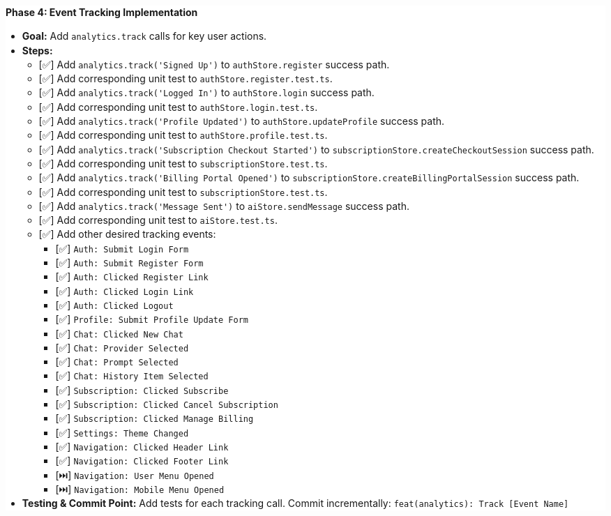 **Phase 4: Event Tracking Implementation**
*   **Goal:** Add `analytics.track` calls for key user actions.
*   **Steps:**
    *   [✅] Add `analytics.track('Signed Up')` to `authStore.register` success path.
    *   [✅] Add corresponding unit test to `authStore.register.test.ts`.
    *   [✅] Add `analytics.track('Logged In')` to `authStore.login` success path.
    *   [✅] Add corresponding unit test to `authStore.login.test.ts`.
    *   [✅] Add `analytics.track('Profile Updated')` to `authStore.updateProfile` success path.
    *   [✅] Add corresponding unit test to `authStore.profile.test.ts`.
    *   [✅] Add `analytics.track('Subscription Checkout Started')` to `subscriptionStore.createCheckoutSession` success path.
    *   [✅] Add corresponding unit test to `subscriptionStore.test.ts`.
    *   [✅] Add `analytics.track('Billing Portal Opened')` to `subscriptionStore.createBillingPortalSession` success path.
    *   [✅] Add corresponding unit test to `subscriptionStore.test.ts`.
    *   [✅] Add `analytics.track('Message Sent')` to `aiStore.sendMessage` success path.
    *   [✅] Add corresponding unit test to `aiStore.test.ts`.
    *   [✅] Add other desired tracking events:
        *   [✅] `Auth: Submit Login Form`
        *   [✅] `Auth: Submit Register Form`
        *   [✅] `Auth: Clicked Register Link`
        *   [✅] `Auth: Clicked Login Link`
        *   [✅] `Auth: Clicked Logout`
        *   [✅] `Profile: Submit Profile Update Form`
        *   [✅] `Chat: Clicked New Chat`
        *   [✅] `Chat: Provider Selected`
        *   [✅] `Chat: Prompt Selected`
        *   [✅] `Chat: History Item Selected`
        *   [✅] `Subscription: Clicked Subscribe`
        *   [✅] `Subscription: Clicked Cancel Subscription`
        *   [✅] `Subscription: Clicked Manage Billing`
        *   [✅] `Settings: Theme Changed`
        *   [✅] `Navigation: Clicked Header Link`
        *   [✅] `Navigation: Clicked Footer Link`
        *   [⏭️] `Navigation: User Menu Opened`
        *   [⏭️] `Navigation: Mobile Menu Opened`
*   **Testing & Commit Point:** Add tests for each tracking call. Commit incrementally: `feat(analytics): Track [Event Name]`